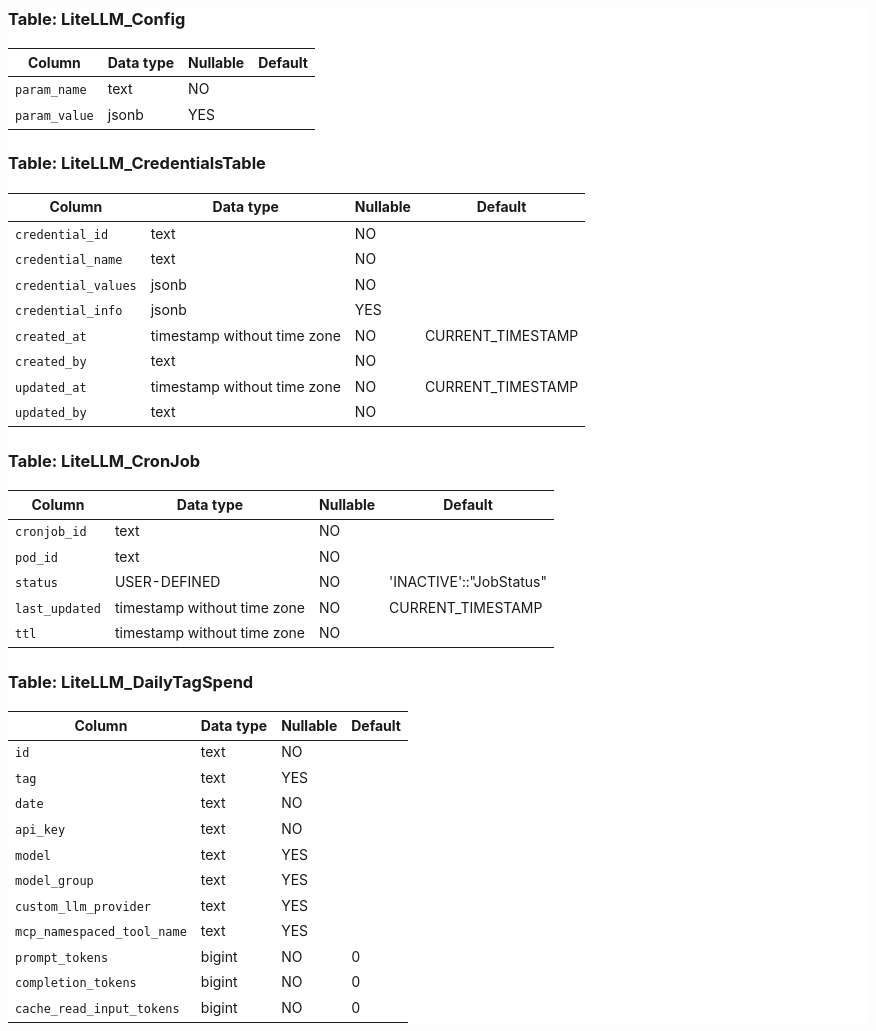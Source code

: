 ### Table: LiteLLM_Config

| Column | Data type | Nullable | Default |
|--------|-----------|----------|---------|
| `param_name` | text | NO |  |
| `param_value` | jsonb | YES |  |

### Table: LiteLLM_CredentialsTable

| Column | Data type | Nullable | Default |
|--------|-----------|----------|---------|
| `credential_id` | text | NO |  |
| `credential_name` | text | NO |  |
| `credential_values` | jsonb | NO |  |
| `credential_info` | jsonb | YES |  |
| `created_at` | timestamp without time zone | NO | CURRENT_TIMESTAMP |
| `created_by` | text | NO |  |
| `updated_at` | timestamp without time zone | NO | CURRENT_TIMESTAMP |
| `updated_by` | text | NO |  |

### Table: LiteLLM_CronJob

| Column | Data type | Nullable | Default |
|--------|-----------|----------|---------|
| `cronjob_id` | text | NO |  |
| `pod_id` | text | NO |  |
| `status` | USER-DEFINED | NO | 'INACTIVE'::"JobStatus" |
| `last_updated` | timestamp without time zone | NO | CURRENT_TIMESTAMP |
| `ttl` | timestamp without time zone | NO |  |

### Table: LiteLLM_DailyTagSpend

| Column | Data type | Nullable | Default |
|--------|-----------|----------|---------|
| `id` | text | NO |  |
| `tag` | text | YES |  |
| `date` | text | NO |  |
| `api_key` | text | NO |  |
| `model` | text | YES |  |
| `model_group` | text | YES |  |
| `custom_llm_provider` | text | YES |  |
| `mcp_namespaced_tool_name` | text | YES |  |
| `prompt_tokens` | bigint | NO | 0 |
| `completion_tokens` | bigint | NO | 0 |
| `cache_read_input_tokens` | bigint | NO | 0 |